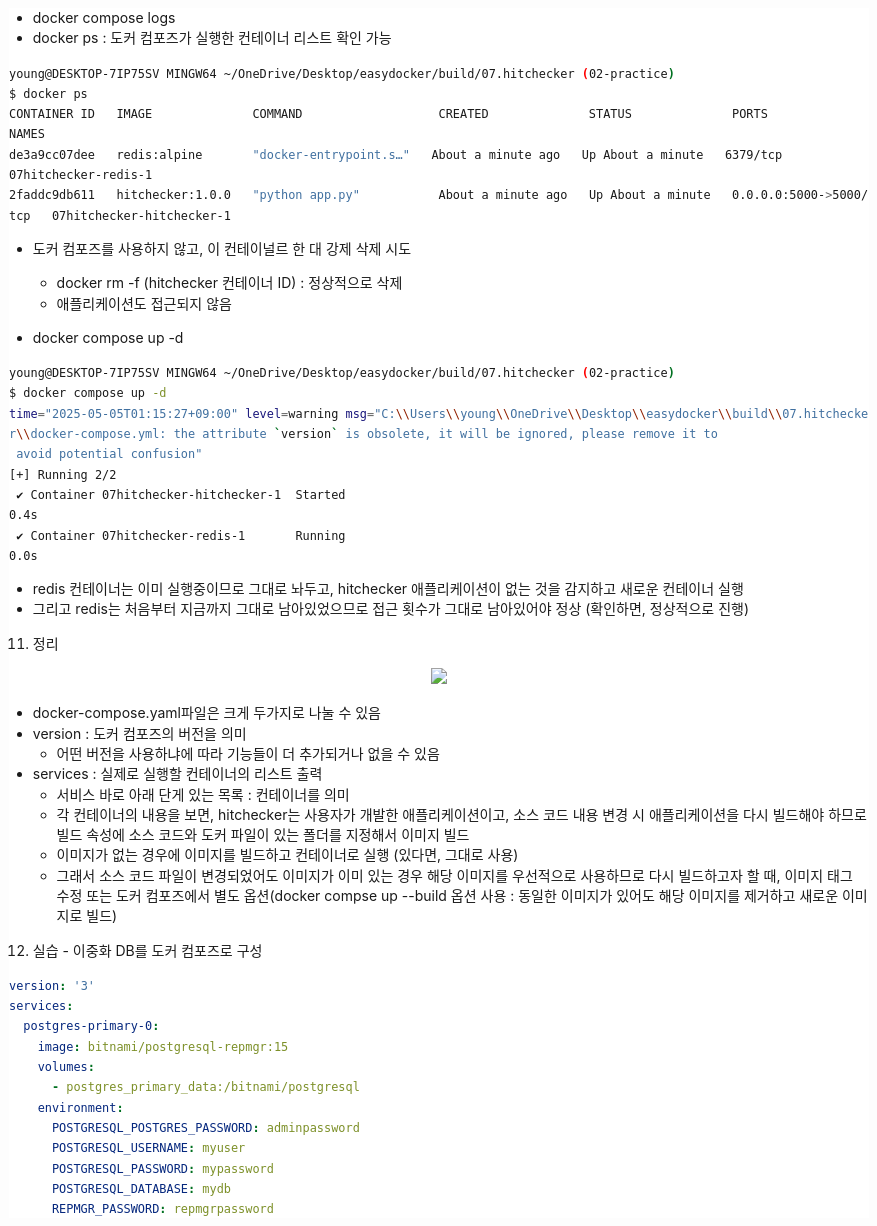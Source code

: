  - docker compose logs
  - docker ps : 도커 컴포즈가 실행한 컨테이너 리스트 확인 가능
```bash
young@DESKTOP-7IP75SV MINGW64 ~/OneDrive/Desktop/easydocker/build/07.hitchecker (02-practice)
$ docker ps
CONTAINER ID   IMAGE              COMMAND                   CREATED              STATUS              PORTS                    NAMES
de3a9cc07dee   redis:alpine       "docker-entrypoint.s…"   About a minute ago   Up About a minute   6379/tcp                 07hitchecker-redis-1
2faddc9db611   hitchecker:1.0.0   "python app.py"           About a minute ago   Up About a minute   0.0.0.0:5000->5000/tcp   07hitchecker-hitchecker-1
```

  - 도커 컴포즈를 사용하지 않고, 이 컨테이널르 한 대 강제 삭제 시도
    + docker rm -f (hitchecker 컨테이너 ID) : 정상적으로 삭제
    + 애플리케이션도 접근되지 않음

  - docker compose up -d
```bash
young@DESKTOP-7IP75SV MINGW64 ~/OneDrive/Desktop/easydocker/build/07.hitchecker (02-practice)
$ docker compose up -d
time="2025-05-05T01:15:27+09:00" level=warning msg="C:\\Users\\young\\OneDrive\\Desktop\\easydocker\\build\\07.hitchecker\\docker-compose.yml: the attribute `version` is obsolete, it will be ignored, please remove it to
 avoid potential confusion"
[+] Running 2/2
 ✔ Container 07hitchecker-hitchecker-1  Started                                                                                                                                                                       0.4s 
 ✔ Container 07hitchecker-redis-1       Running                                                                                                                                                                       0.0s 
```
  - redis 컨테이너는 이미 실행중이므로 그대로 놔두고, hitchecker 애플리케이션이 없는 것을 감지하고 새로운 컨테이너 실행
  - 그리고 redis는 처음부터 지금까지 그대로 남아있었으므로 접근 횟수가 그대로 남아있어야 정상 (확인하면, 정상적으로 진행)

11. 정리
<div align="center">
<img src="https://github.com/user-attachments/assets/b4a0649c-fe9f-4387-bf7c-bb0b896cb3b3">
</div>

  - docker-compose.yaml파일은 크게 두가지로 나눌 수 있음
  - version : 도커 컴포즈의 버전을 의미
    + 어떤 버전을 사용하냐에 따라 기능들이 더 추가되거나 없을 수 있음
  - services : 실제로 실행할 컨테이너의 리스트 출력
    + 서비스 바로 아래 단게 있는 목록 : 컨테이너를 의미
    + 각 컨테이너의 내용을 보면, hitchecker는 사용자가 개발한 애플리케이션이고, 소스 코드 내용 변경 시 애플리케이션을 다시 빌드해야 하므로 빌드 속성에 소스 코드와 도커 파일이 있는 폴더를 지정해서 이미지 빌드
    + 이미지가 없는 경우에 이미지를 빌드하고 컨테이너로 실행 (있다면, 그대로 사용)
    + 그래서 소스 코드 파일이 변경되었어도 이미지가 이미 있는 경우 해당 이미지를 우선적으로 사용하므로 다시 빌드하고자 할 때, 이미지 태그 수정 또는 도커 컴포즈에서 별도 옵션(docker compse up --build 옵션 사용 : 동일한 이미지가 있어도 해당 이미지를 제거하고 새로운 이미지로 빌드)
   
12. 실습 - 이중화 DB를 도커 컴포즈로 구성
```yml
version: '3'
services:
  postgres-primary-0:
    image: bitnami/postgresql-repmgr:15
    volumes:
      - postgres_primary_data:/bitnami/postgresql
    environment:
      POSTGRESQL_POSTGRES_PASSWORD: adminpassword
      POSTGRESQL_USERNAME: myuser
      POSTGRESQL_PASSWORD: mypassword
      POSTGRESQL_DATABASE: mydb
      REPMGR_PASSWORD: repmgrpassword
```
